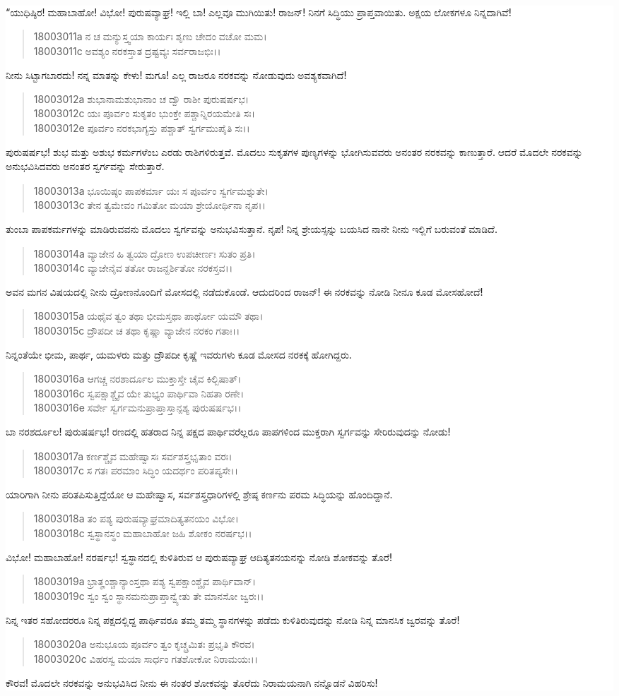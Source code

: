 “ಯುಧಿಷ್ಠಿರ! ಮಹಾಬಾಹೋ! ವಿಭೋ! ಪುರುಷವ್ಯಾಘ್ರ! ಇಲ್ಲಿ ಬಾ! ಎಲ್ಲವೂ ಮುಗಿಯಿತು! ರಾಜನ್! ನಿನಗೆ ಸಿದ್ಧಿಯು ಪ್ರಾಪ್ತವಾಯಿತು. ಅಕ್ಷಯ ಲೋಕಗಳೂ ನಿನ್ನದಾಗಿವೆ!

> 18003011a ನ ಚ ಮನ್ಯುಸ್ತ್ವಯಾ ಕಾರ್ಯಃ ಶೃಣು ಚೇದಂ ವಚೋ ಮಮ।  
18003011c ಅವಶ್ಯಂ ನರಕಸ್ತಾತ ದ್ರಷ್ಟವ್ಯಃ ಸರ್ವರಾಜಭಿಃ।।

ನೀನು ಸಿಟ್ಟಾಗಬಾರದು! ನನ್ನ ಮಾತನ್ನು ಕೇಳು! ಮಗೂ! ಎಲ್ಲ ರಾಜರೂ ನರಕವನ್ನು ನೋಡುವುದು ಅವಶ್ಯಕವಾಗಿದೆ!

> 18003012a ಶುಭಾನಾಮಶುಭಾನಾಂ ಚ ದ್ವೌ ರಾಶೀ ಪುರುಷರ್ಷಭ।  
18003012c ಯಃ ಪೂರ್ವಂ ಸುಕೃತಂ ಭುಂಕ್ತೇ ಪಶ್ಚಾನ್ನಿರಯಮೇತಿ ಸಃ।  
18003012e ಪೂರ್ವಂ ನರಕಭಾಗ್ಯಸ್ತು ಪಶ್ಚಾತ್ ಸ್ವರ್ಗಮುಪೈತಿ ಸಃ।।

ಪುರುಷರ್ಷಭ! ಶುಭ ಮತ್ತು ಅಶುಭ ಕರ್ಮಗಳೆಂಬ ಎರಡು ರಾಶಿಗಳಿರುತ್ತವೆ. ಮೊದಲು ಸುಕೃತಗಳ ಪುಣ್ಯಗಳನ್ನು ಭೋಗಿಸುವವರು ಅನಂತರ ನರಕವನ್ನು ಕಾಣುತ್ತಾರೆ. ಆದರೆ ಮೊದಲೇ ನರಕವನ್ನು ಅನುಭವಿಸಿದವರು ಅನಂತರ ಸ್ವರ್ಗವನ್ನು ಸೇರುತ್ತಾರೆ.

> 18003013a ಭೂಯಿಷ್ಠಂ ಪಾಪಕರ್ಮಾ ಯಃ ಸ ಪೂರ್ವಂ ಸ್ವರ್ಗಮಶ್ನುತೇ।  
18003013c ತೇನ ತ್ವಮೇವಂ ಗಮಿತೋ ಮಯಾ ಶ್ರೇಯೋರ್ಥಿನಾ ನೃಪ।।

ತುಂಬಾ ಪಾಪಕರ್ಮಗಳನ್ನು ಮಾಡಿರುವವನು ಮೊದಲು ಸ್ವರ್ಗವನ್ನು ಅನುಭವಿಸುತ್ತಾನೆ. ನೃಪ! ನಿನ್ನ ಶ್ರೇಯಸ್ಸನ್ನು ಬಯಸಿದ ನಾನೇ ನೀನು ಇಲ್ಲಿಗೆ ಬರುವಂತೆ ಮಾಡಿದೆ.

> 18003014a ವ್ಯಾಜೇನ ಹಿ ತ್ವಯಾ ದ್ರೋಣ ಉಪಚೀರ್ಣಃ ಸುತಂ ಪ್ರತಿ।  
18003014c ವ್ಯಾಜೇನೈವ ತತೋ ರಾಜನ್ದರ್ಶಿತೋ ನರಕಸ್ತವ।।

ಅವನ ಮಗನ ವಿಷಯದಲ್ಲಿ ನೀನು ದ್ರೋಣನೊಂದಿಗೆ ಮೋಸದಲ್ಲಿ ನಡೆದುಕೊಂಡೆ. ಆದುದರಿಂದ ರಾಜನ್! ಈ ನರಕವನ್ನು ನೋಡಿ ನೀನೂ ಕೂಡ ಮೋಸಹೋದೆ!

> 18003015a ಯಥೈವ ತ್ವಂ ತಥಾ ಭೀಮಸ್ತಥಾ ಪಾರ್ಥೋ ಯಮೌ ತಥಾ।  
18003015c ದ್ರೌಪದೀ ಚ ತಥಾ ಕೃಷ್ಣಾ ವ್ಯಾಜೇನ ನರಕಂ ಗತಾಃ।।

ನಿನ್ನಂತೆಯೇ ಭೀಮ, ಪಾರ್ಥ, ಯಮಳರು ಮತ್ತು ದ್ರೌಪದೀ ಕೃಷ್ಣೆ ಇವರುಗಳು ಕೂಡ ಮೋಸದ ನರಕಕ್ಕೆ ಹೋಗಿದ್ದರು.

> 18003016a ಆಗಚ್ಚ ನರಶಾರ್ದೂಲ ಮುಕ್ತಾಸ್ತೇ ಚೈವ ಕಿಲ್ಬಿಷಾತ್।  
18003016c ಸ್ವಪಕ್ಷಾಶ್ಚೈವ ಯೇ ತುಭ್ಯಂ ಪಾರ್ಥಿವಾ ನಿಹತಾ ರಣೇ।  
18003016e ಸರ್ವೇ ಸ್ವರ್ಗಮನುಪ್ರಾಪ್ತಾಸ್ತಾನ್ಪಶ್ಯ ಪುರುಷರ್ಷಭ।।

ಬಾ ನರಶರ್ದೂಲ! ಪುರುಷರ್ಷಭ! ರಣದಲ್ಲಿ ಹತರಾದ ನಿನ್ನ ಪಕ್ಷದ ಪಾರ್ಥಿವರೆಲ್ಲರೂ ಪಾಪಗಳಿಂದ ಮುಕ್ತರಾಗಿ ಸ್ವರ್ಗವನ್ನು ಸೇರಿರುವುದನ್ನು ನೋಡು!

> 18003017a ಕರ್ಣಶ್ಚೈವ ಮಹೇಷ್ವಾಸಃ ಸರ್ವಶಸ್ತ್ರಭೃತಾಂ ವರಃ।  
18003017c ಸ ಗತಃ ಪರಮಾಂ ಸಿದ್ಧಿಂ ಯದರ್ಥಂ ಪರಿತಪ್ಯಸೇ।।

ಯಾರಿಗಾಗಿ ನೀನು ಪರಿತಪಿಸುತ್ತಿದ್ದೆಯೋ ಆ ಮಹೇಷ್ವಾಸ, ಸರ್ವಶಸ್ತ್ರಧಾರಿಗಳಲ್ಲಿ ಶ್ರೇಷ್ಠ ಕರ್ಣನು ಪರಮ ಸಿದ್ಧಿಯನ್ನು ಹೊಂದಿದ್ದಾನೆ.

> 18003018a ತಂ ಪಶ್ಯ ಪುರುಷವ್ಯಾಘ್ರಮಾದಿತ್ಯತನಯಂ ವಿಭೋ।  
18003018c ಸ್ವಸ್ಥಾನಸ್ಥಂ ಮಹಾಬಾಹೋ ಜಹಿ ಶೋಕಂ ನರರ್ಷಭ।।

ವಿಭೋ! ಮಹಾಬಾಹೋ! ನರರ್ಷಭ! ಸ್ವಸ್ಥಾನದಲ್ಲಿ ಕುಳಿತಿರುವ ಆ ಪುರುಷವ್ಯಾಘ್ರ ಆದಿತ್ಯತನಯನನ್ನು ನೋಡಿ ಶೋಕವನ್ನು ತೊರೆ!

> 18003019a ಭ್ರಾತೄಂಶ್ಚಾನ್ಯಾಂಸ್ತಥಾ ಪಶ್ಯ ಸ್ವಪಕ್ಷಾಂಶ್ಚೈವ ಪಾರ್ಥಿವಾನ್।  
18003019c ಸ್ವಂ ಸ್ವಂ ಸ್ಥಾನಮನುಪ್ರಾಪ್ತಾನ್ವ್ಯೇತು ತೇ ಮಾನಸೋ ಜ್ವರಃ।।

ನಿನ್ನ ಇತರ ಸಹೋದರರೂ ನಿನ್ನ ಪಕ್ಷದಲ್ಲಿದ್ದ ಪಾರ್ಥಿವರೂ ತಮ್ಮ ತಮ್ಮ ಸ್ಥಾನಗಳನ್ನು ಪಡೆದು ಕುಳಿತಿರುವುದನ್ನು ನೋಡಿ ನಿನ್ನ ಮಾನಸಿಕ ಜ್ವರವನ್ನು ತೊರೆ!

> 18003020a ಅನುಭೂಯ ಪೂರ್ವಂ ತ್ವಂ ಕೃಚ್ಚ್ರಮಿತಃ ಪ್ರಭೃತಿ ಕೌರವ।  
18003020c ವಿಹರಸ್ವ ಮಯಾ ಸಾರ್ಧಂ ಗತಶೋಕೋ ನಿರಾಮಯಃ।।

ಕೌರವ! ಮೊದಲೇ ನರಕವನ್ನು ಅನುಭವಿಸಿದ ನೀನು ಈ ನಂತರ ಶೋಕವನ್ನು ತೊರೆದು ನಿರಾಮಯನಾಗಿ ನನ್ನೊಡನೆ ವಿಹರಿಸು!
